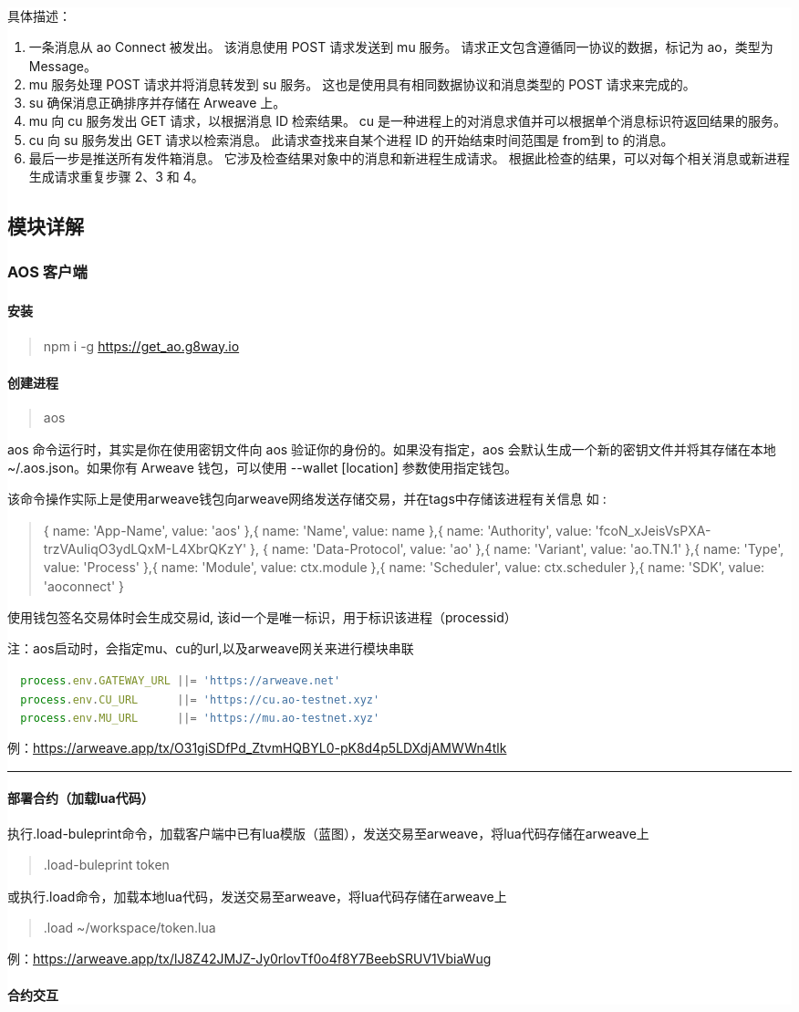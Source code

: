 具体描述：

1. 一条消息从 ao Connect 被发出。 该消息使用 POST 请求发送到 mu 服务。 请求正文包含遵循同一协议的数据，标记为 ao，类型为 Message。
2. mu 服务处理 POST 请求并将消息转发到 su 服务。 这也是使用具有相同数据协议和消息类型的 POST 请求来完成的。
3. su 确保消息正确排序并存储在 Arweave 上。
4. mu 向 cu 服务发出 GET 请求，以根据消息 ID 检索结果。 cu 是一种进程上的对消息求值并可以根据单个消息标识符返回结果的服务。
5. cu 向 su 服务发出 GET 请求以检索消息。 此请求查找来自某个进程 ID 的开始结束时间范围是 from到 to 的消息。
6. 最后一步是推送所有发件箱消息。 它涉及检查结果对象中的消息和新进程生成请求。 根据此检查的结果，可以对每个相关消息或新进程生成请求重复步骤 2、3 和 4。

## 模块详解

### AOS 客户端

#### 安装

> npm i -g <https://get_ao.g8way.io>

#### 创建进程

> aos

aos 命令运行时，其实是你在使用密钥文件向 aos 验证你的身份的。如果没有指定，aos 会默认生成一个新的密钥文件并将其存储在本地 ~/.aos.json。如果你有 Arweave 钱包，可以使用 --wallet [location] 参数使用指定钱包。

该命令操作实际上是使用arweave钱包向arweave网络发送存储交易，并在tags中存储该进程有关信息
如 :
> { name: 'App-Name', value: 'aos' },{ name: 'Name', value: name },{ name: 'Authority', value: 'fcoN_xJeisVsPXA-trzVAuIiqO3ydLQxM-L4XbrQKzY' },    { name: 'Data-Protocol', value: 'ao' },{ name: 'Variant', value: 'ao.TN.1' },{ name: 'Type', value: 'Process' },{ name: 'Module', value: ctx.module },{ name: 'Scheduler', value: ctx.scheduler },{ name: 'SDK', value: 'aoconnect' }

使用钱包签名交易体时会生成交易id, 该id一个是唯一标识，用于标识该进程（processid）

注：aos启动时，会指定mu、cu的url,以及arweave网关来进行模块串联

```js
  process.env.GATEWAY_URL ||= 'https://arweave.net'
  process.env.CU_URL      ||= 'https://cu.ao-testnet.xyz'
  process.env.MU_URL      ||= 'https://mu.ao-testnet.xyz'
```

例：<https://arweave.app/tx/O31giSDfPd_ZtvmHQBYL0-pK8d4p5LDXdjAMWWn4tlk>

----

#### 部署合约（加载lua代码）

执行.load-buleprint命令，加载客户端中已有lua模版（蓝图），发送交易至arweave，将lua代码存储在arweave上
> .load-buleprint token

或执行.load命令，加载本地lua代码，发送交易至arweave，将lua代码存储在arweave上
> .load ~/workspace/token.lua

例：<https://arweave.app/tx/lJ8Z42JMJZ-Jy0rlovTf0o4f8Y7BeebSRUV1VbiaWug>

#### 合约交互

